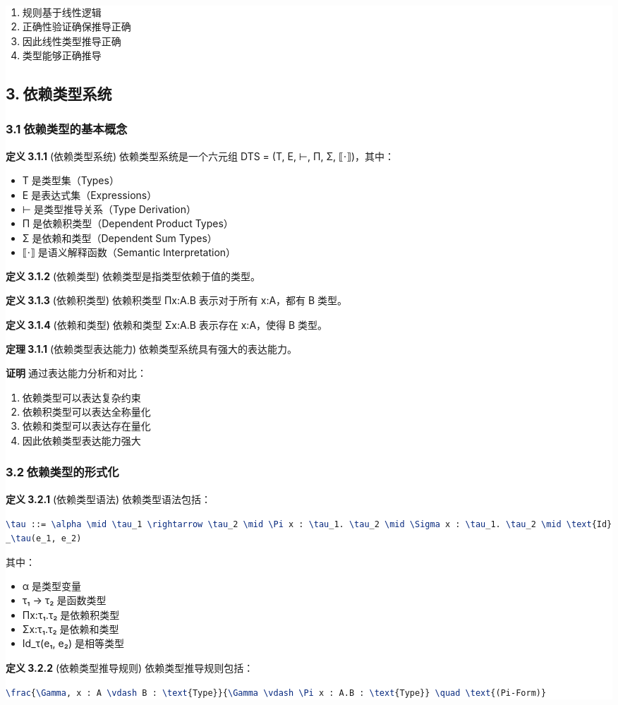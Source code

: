 1. 规则基于线性逻辑
2. 正确性验证确保推导正确
3. 因此线性类型推导正确
4. 类型能够正确推导

## 3. 依赖类型系统

### 3.1 依赖类型的基本概念

**定义 3.1.1** (依赖类型系统) 依赖类型系统是一个六元组 DTS = (T, E, ⊢, Π, Σ, ⟦·⟧)，其中：

- T 是类型集（Types）
- E 是表达式集（Expressions）
- ⊢ 是类型推导关系（Type Derivation）
- Π 是依赖积类型（Dependent Product Types）
- Σ 是依赖和类型（Dependent Sum Types）
- ⟦·⟧ 是语义解释函数（Semantic Interpretation）

**定义 3.1.2** (依赖类型) 依赖类型是指类型依赖于值的类型。

**定义 3.1.3** (依赖积类型) 依赖积类型 Πx:A.B 表示对于所有 x:A，都有 B 类型。

**定义 3.1.4** (依赖和类型) 依赖和类型 Σx:A.B 表示存在 x:A，使得 B 类型。

**定理 3.1.1** (依赖类型表达能力) 依赖类型系统具有强大的表达能力。

**证明** 通过表达能力分析和对比：

1. 依赖类型可以表达复杂约束
2. 依赖积类型可以表达全称量化
3. 依赖和类型可以表达存在量化
4. 因此依赖类型表达能力强大

### 3.2 依赖类型的形式化

**定义 3.2.1** (依赖类型语法) 依赖类型语法包括：

```latex
\tau ::= \alpha \mid \tau_1 \rightarrow \tau_2 \mid \Pi x : \tau_1. \tau_2 \mid \Sigma x : \tau_1. \tau_2 \mid \text{Id}_\tau(e_1, e_2)
```

其中：

- α 是类型变量
- τ₁ → τ₂ 是函数类型
- Πx:τ₁.τ₂ 是依赖积类型
- Σx:τ₁.τ₂ 是依赖和类型
- Id_τ(e₁, e₂) 是相等类型

**定义 3.2.2** (依赖类型推导规则) 依赖类型推导规则包括：

```latex
\frac{\Gamma, x : A \vdash B : \text{Type}}{\Gamma \vdash \Pi x : A.B : \text{Type}} \quad \text{(Pi-Form)}
```

